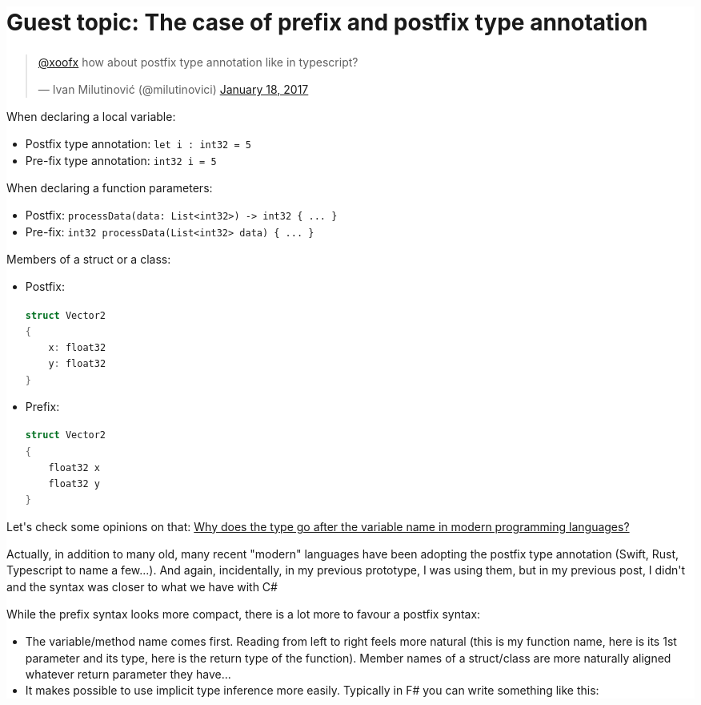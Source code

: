 # Guest topic: The case of prefix and postfix type annotation

<blockquote class="twitter-tweet" data-conversation="none" data-lang="en"><p lang="en" dir="ltr"><a href="https://twitter.com/xoofx">@xoofx</a> how about postfix type annotation like in typescript?</p>&mdash; Ivan Milutinović (@milutinovici) <a href="https://twitter.com/milutinovici/status/821662755476402179">January 18, 2017</a></blockquote>
<script async src="//platform.twitter.com/widgets.js" charset="utf-8"></script>

When declaring a local variable:

- Postfix type annotation: `let i : int32 = 5`
- Pre-fix type annotation: `int32 i = 5`

When declaring a function parameters:

- Postfix: `processData(data: List<int32>) -> int32 { ... }`
- Pre-fix: `int32 processData(List<int32> data) { ... }`

Members of a struct or a class:

- Postfix:

  ```csharp
  struct Vector2
  {
      x: float32
      y: float32
  }
  ```
- Prefix:

  ```csharp
  struct Vector2
  {
      float32 x
      float32 y
  }
  ```

Let's check some opinions on that: [Why does the type go after the variable name in modern programming languages?](http://softwareengineering.stackexchange.com/questions/316217/why-does-the-type-go-after-the-variable-name-in-modern-programming-languages)

Actually, in addition to many old, many recent "modern" languages have been adopting the postfix type annotation (Swift, Rust, Typescript to name a few...). And again, incidentally, in my previous prototype, I was using them, but in my previous post, I didn't and the syntax was closer to what we have with C#

While the prefix syntax looks more compact, there is a lot more to favour a postfix syntax:

- The variable/method name comes first. Reading from left to right feels more natural (this is my function name, here is its 1st parameter and its type, here is the return type of the function). Member names of a struct/class are more naturally aligned whatever return parameter they have...
- It makes possible to use implicit type inference more easily. Typically in F# you can write something like this:
